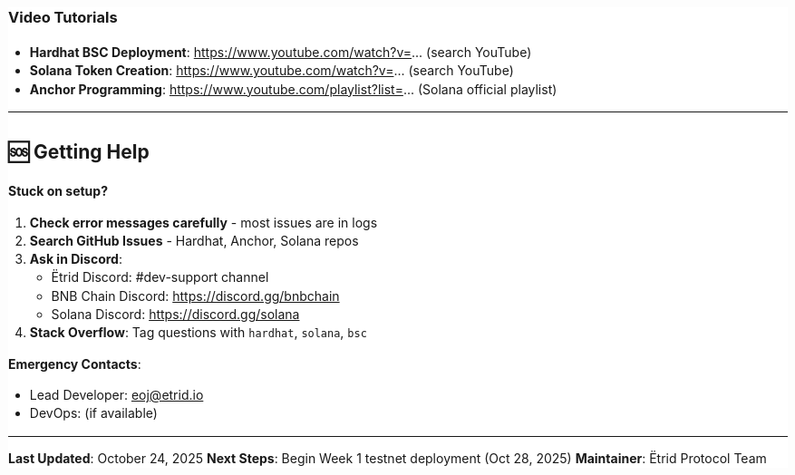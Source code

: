 ### Video Tutorials
- **Hardhat BSC Deployment**: https://www.youtube.com/watch?v=... (search YouTube)
- **Solana Token Creation**: https://www.youtube.com/watch?v=... (search YouTube)
- **Anchor Programming**: https://www.youtube.com/playlist?list=... (Solana official playlist)

---

## 🆘 Getting Help

**Stuck on setup?**

1. **Check error messages carefully** - most issues are in logs
2. **Search GitHub Issues** - Hardhat, Anchor, Solana repos
3. **Ask in Discord**:
   - Ëtrid Discord: #dev-support channel
   - BNB Chain Discord: https://discord.gg/bnbchain
   - Solana Discord: https://discord.gg/solana
4. **Stack Overflow**: Tag questions with `hardhat`, `solana`, `bsc`

**Emergency Contacts**:
- Lead Developer: eoj@etrid.io
- DevOps: (if available)

---

**Last Updated**: October 24, 2025
**Next Steps**: Begin Week 1 testnet deployment (Oct 28, 2025)
**Maintainer**: Ëtrid Protocol Team
